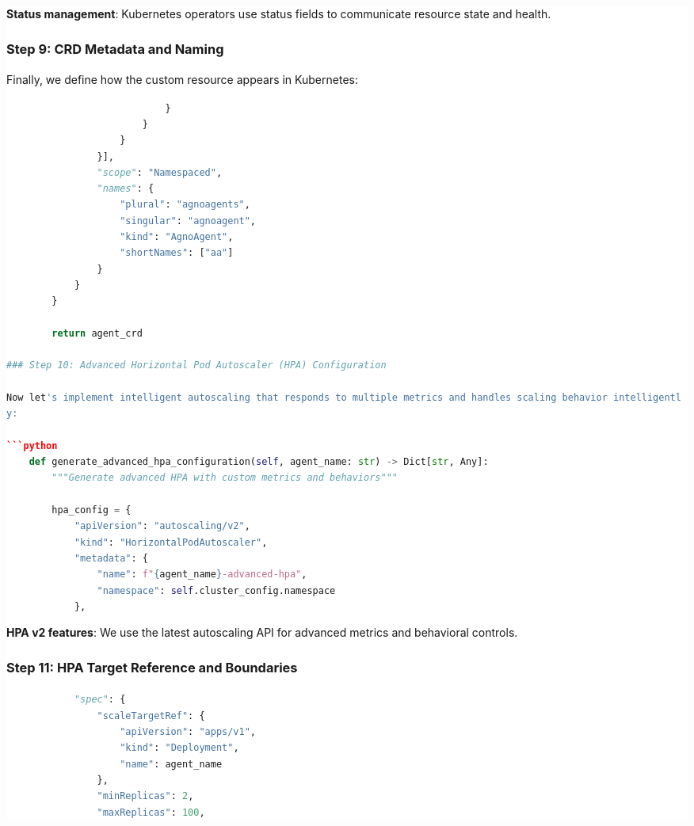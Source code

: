 **Status management**: Kubernetes operators use status fields to communicate resource state and health.

### Step 9: CRD Metadata and Naming

Finally, we define how the custom resource appears in Kubernetes:

```python
                            }
                        }
                    }
                }],
                "scope": "Namespaced",
                "names": {
                    "plural": "agnoagents",
                    "singular": "agnoagent",
                    "kind": "AgnoAgent",
                    "shortNames": ["aa"]
                }
            }
        }
        
        return agent_crd

### Step 10: Advanced Horizontal Pod Autoscaler (HPA) Configuration

Now let's implement intelligent autoscaling that responds to multiple metrics and handles scaling behavior intelligently:

```python
    def generate_advanced_hpa_configuration(self, agent_name: str) -> Dict[str, Any]:
        """Generate advanced HPA with custom metrics and behaviors"""
        
        hpa_config = {
            "apiVersion": "autoscaling/v2",
            "kind": "HorizontalPodAutoscaler", 
            "metadata": {
                "name": f"{agent_name}-advanced-hpa",
                "namespace": self.cluster_config.namespace
            },
```

**HPA v2 features**: We use the latest autoscaling API for advanced metrics and behavioral controls.

### Step 11: HPA Target Reference and Boundaries

```python
            "spec": {
                "scaleTargetRef": {
                    "apiVersion": "apps/v1",
                    "kind": "Deployment",
                    "name": agent_name
                },
                "minReplicas": 2,
                "maxReplicas": 100,
```
